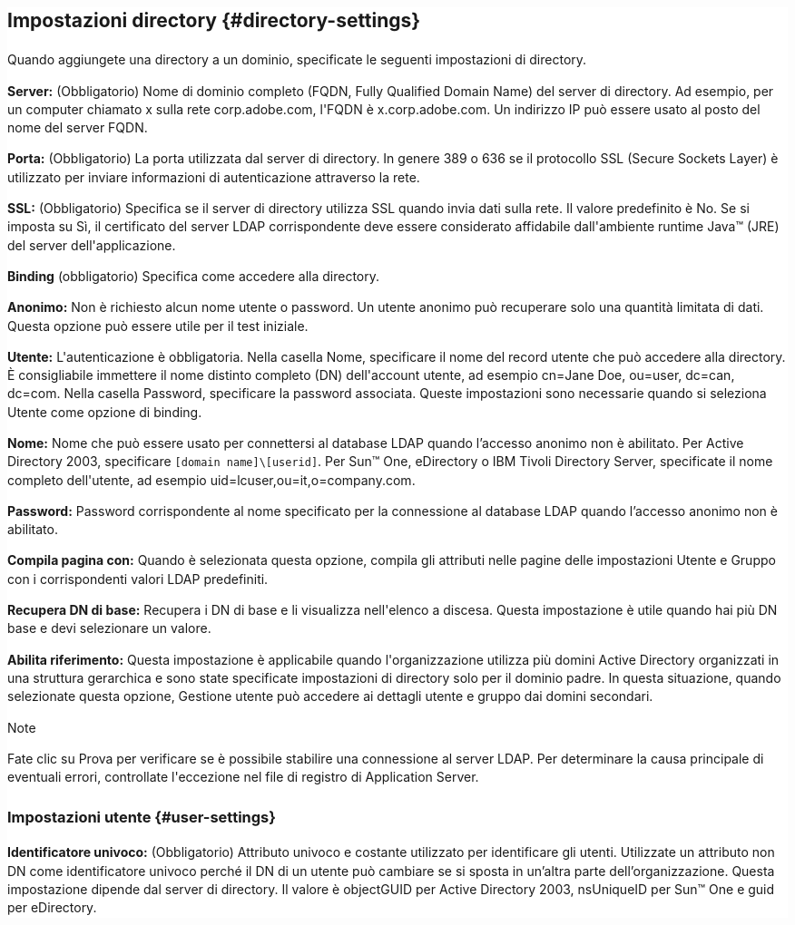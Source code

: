 ## Impostazioni directory {#directory-settings}

Quando aggiungete una directory a un dominio, specificate le seguenti impostazioni di directory.

**Server:** (Obbligatorio) Nome di dominio completo (FQDN, Fully Qualified Domain Name) del server di directory. Ad esempio, per un computer chiamato x sulla rete corp.adobe.com, l&#39;FQDN è x.corp.adobe.com. Un indirizzo IP può essere usato al posto del nome del server FQDN.

**Porta:** (Obbligatorio) La porta utilizzata dal server di directory. In genere 389 o 636 se il protocollo SSL (Secure Sockets Layer) è utilizzato per inviare informazioni di autenticazione attraverso la rete.

**SSL:** (Obbligatorio) Specifica se il server di directory utilizza SSL quando invia dati sulla rete. Il valore predefinito è No. Se si imposta su Sì, il certificato del server LDAP corrispondente deve essere considerato affidabile dall&#39;ambiente runtime Java™ (JRE) del server dell&#39;applicazione.

**Binding** (obbligatorio) Specifica come accedere alla directory.

**Anonimo:** Non è richiesto alcun nome utente o password. Un utente anonimo può recuperare solo una quantità limitata di dati. Questa opzione può essere utile per il test iniziale.

**Utente:** L&#39;autenticazione è obbligatoria. Nella casella Nome, specificare il nome del record utente che può accedere alla directory. È consigliabile immettere il nome distinto completo (DN) dell&#39;account utente, ad esempio cn=Jane Doe, ou=user, dc=can, dc=com. Nella casella Password, specificare la password associata. Queste impostazioni sono necessarie quando si seleziona Utente come opzione di binding.

**Nome:** Nome che può essere usato per connettersi al database LDAP quando l’accesso anonimo non è abilitato. Per Active Directory 2003, specificare `[domain name]\[userid]`. Per Sun™ One, eDirectory o IBM Tivoli Directory Server, specificate il nome completo dell&#39;utente, ad esempio uid=lcuser,ou=it,o=company.com.

**Password:** Password corrispondente al nome specificato per la connessione al database LDAP quando l’accesso anonimo non è abilitato.

**Compila pagina con:** Quando è selezionata questa opzione, compila gli attributi nelle pagine delle impostazioni Utente e Gruppo con i corrispondenti valori LDAP predefiniti.

**Recupera DN di base:** Recupera i DN di base e li visualizza nell&#39;elenco a discesa. Questa impostazione è utile quando hai più DN base e devi selezionare un valore.

**Abilita riferimento:** Questa impostazione è applicabile quando l&#39;organizzazione utilizza più domini Active Directory organizzati in una struttura gerarchica e sono state specificate impostazioni di directory solo per il dominio padre. In questa situazione, quando selezionate questa opzione, Gestione utente può accedere ai dettagli utente e gruppo dai domini secondari.

>[!NOTE]
>
>Fate clic su Prova per verificare se è possibile stabilire una connessione al server LDAP. Per determinare la causa principale di eventuali errori, controllate l&#39;eccezione nel file di registro di Application Server.

### Impostazioni utente {#user-settings}

**Identificatore univoco:** (Obbligatorio) Attributo univoco e costante utilizzato per identificare gli utenti. Utilizzate un attributo non DN come identificatore univoco perché il DN di un utente può cambiare se si sposta in un’altra parte dell’organizzazione. Questa impostazione dipende dal server di directory. Il valore è objectGUID per Active Directory 2003, nsUniqueID per Sun™ One e guid per eDirectory.
